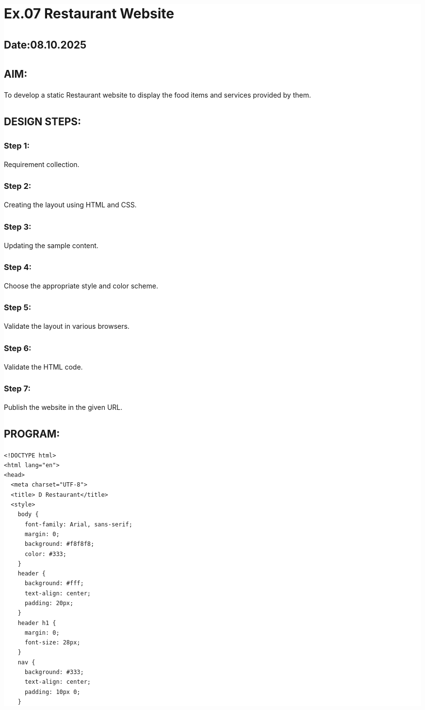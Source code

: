 # Ex.07 Restaurant Website
## Date:08.10.2025

## AIM:
To develop a static Restaurant website to display the food items and services provided by them.

## DESIGN STEPS:

### Step 1:
Requirement collection.

### Step 2:
Creating the layout using HTML and CSS.

### Step 3:
Updating the sample content.

### Step 4:
Choose the appropriate style and color scheme.

### Step 5:
Validate the layout in various browsers.

### Step 6:
Validate the HTML code.

### Step 7:
Publish the website in the given URL.

## PROGRAM:
```
<!DOCTYPE html>
<html lang="en">
<head>
  <meta charset="UTF-8">
  <title> D Restaurant</title>
  <style>
    body {
      font-family: Arial, sans-serif;
      margin: 0;
      background: #f8f8f8;
      color: #333;
    }
    header {
      background: #fff;
      text-align: center;
      padding: 20px;
    }
    header h1 {
      margin: 0;
      font-size: 28px;
    }
    nav {
      background: #333;
      text-align: center;
      padding: 10px 0;
    }
```